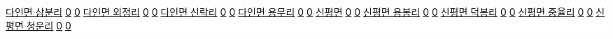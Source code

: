 
  <tr class="item">
    <td><a href="4773044048.html">다인면 삼분리</a></td>
    <td><a href="4773044048.html">0</a></td>
    <td><a href="4773044048.html">0</a></td>
  </tr>
    

  <tr class="item">
    <td><a href="4773044049.html">다인면 외정리</a></td>
    <td><a href="4773044049.html">0</a></td>
    <td><a href="4773044049.html">0</a></td>
  </tr>
    

  <tr class="item">
    <td><a href="4773044050.html">다인면 신락리</a></td>
    <td><a href="4773044050.html">0</a></td>
    <td><a href="4773044050.html">0</a></td>
  </tr>
    

  <tr class="item">
    <td><a href="4773044051.html">다인면 용무리</a></td>
    <td><a href="4773044051.html">0</a></td>
    <td><a href="4773044051.html">0</a></td>
  </tr>
    

  <tr class="item">
    <td><a href="4773045000.html">신평면</a></td>
    <td><a href="4773045000.html">0</a></td>
    <td><a href="4773045000.html">0</a></td>
  </tr>
    

  <tr class="item">
    <td><a href="4773045033.html">신평면 용봉리</a></td>
    <td><a href="4773045033.html">0</a></td>
    <td><a href="4773045033.html">0</a></td>
  </tr>
    

  <tr class="item">
    <td><a href="4773045034.html">신평면 덕봉리</a></td>
    <td><a href="4773045034.html">0</a></td>
    <td><a href="4773045034.html">0</a></td>
  </tr>
    

  <tr class="item">
    <td><a href="4773045035.html">신평면 중율리</a></td>
    <td><a href="4773045035.html">0</a></td>
    <td><a href="4773045035.html">0</a></td>
  </tr>
    

  <tr class="item">
    <td><a href="4773045036.html">신평면 청운리</a></td>
    <td><a href="4773045036.html">0</a></td>
    <td><a href="4773045036.html">0</a></td>
  </tr>
    